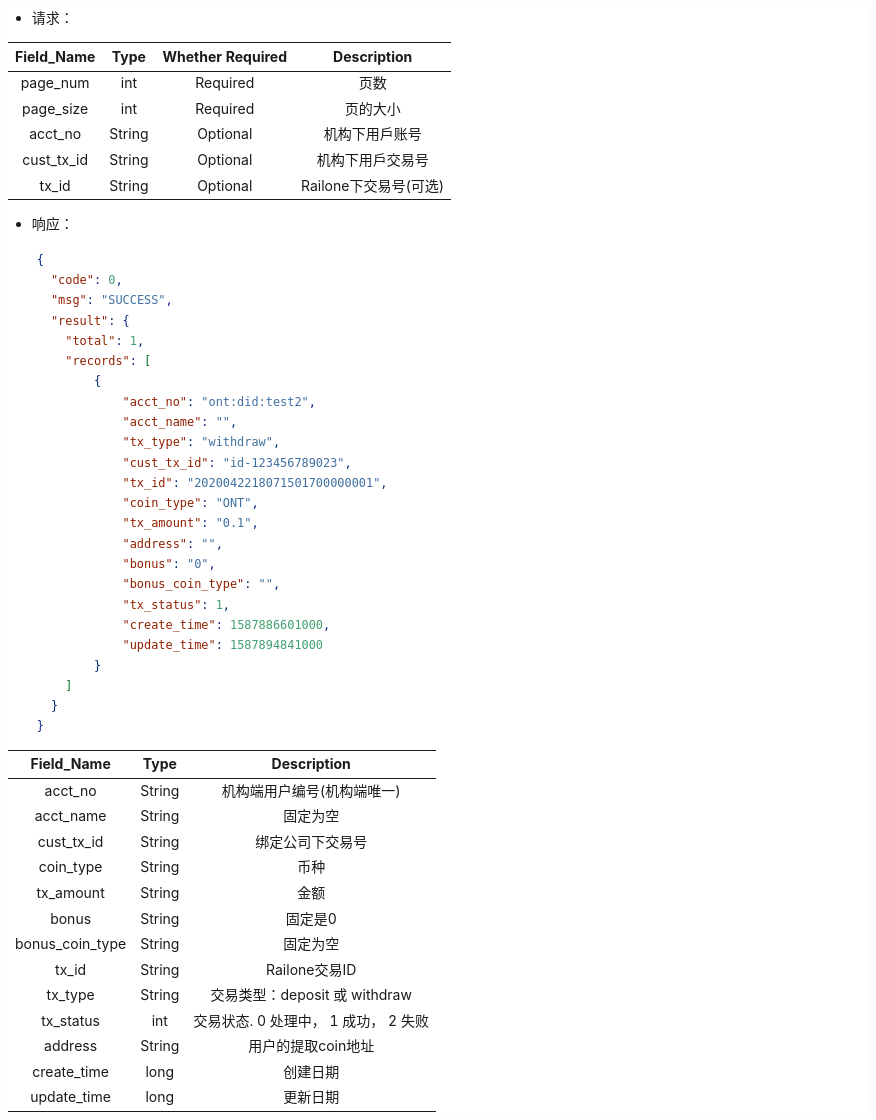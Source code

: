 - 请求：

|  Field_Name   |  Type  |  Whether Required |        Description         |
| :-----------: | :----: | :------------------------: | :------------------------: |
|  page_num   | int  |  Required |  页数     |
|  page_size  | int  | Required | 页的大小   |
|  acct_no  | String  | Optional | 机构下用戶账号  |
|  cust_tx_id  | String  | Optional | 机构下用戶交易号  |
|  tx_id  | String  | Optional | Railone下交易号(可选)   |

- 响应：

```json
	{
	  "code": 0,
	  "msg": "SUCCESS",
	  "result": {
        "total": 1,
        "records": [
            {
                "acct_no": "ont:did:test2",
                "acct_name": "",
                "tx_type": "withdraw",
                "cust_tx_id": "id-123456789023",
                "tx_id": "2020042218071501700000001",
                "coin_type": "ONT",
                "tx_amount": "0.1",
                "address": "",
                "bonus": "0",
                "bonus_coin_type": "",
                "tx_status": 1,
                "create_time": 1587886601000,
                "update_time": 1587894841000
            }
        ]
	  }
	}
```
|  Field_Name   |  Type  |        Description         |
| :-----------: | :----: | :------------------------: |
|    acct_no    | String | 机构端用户编号(机构端唯一) |
|    acct_name    | String | 固定为空 |
|    cust_tx_id    |  String   |   绑定公司下交易号          |
|  coin_type   | String |      币种   |
|  tx_amount   | String |      金额   |
| bonus | String | 固定是0 |
| bonus_coin_type | String | 固定为空 |
| tx_id | String | Railone交易ID |
|  tx_type   | String |      交易类型：deposit 或 withdraw   |
| tx_status | int | 交易状态. 0 处理中， 1 成功， 2 失败 |
|   address | String |   用户的提取coin地址 |
|  create_time   | long |      创建日期   |
|  update_time   | long |      更新日期   |
